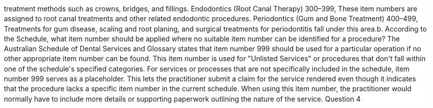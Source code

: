 treatment methods such as crowns, bridges, and fillings. Endodontics (Root Canal Therapy) 300–399, These item numbers are assigned to root canal treatments and other related endodontic procedures. Periodontics (Gum and Bone Treatment) 400–499, Treatments for gum disease, scaling and root planing, and surgical treatments for periodontitis fall under this area.b. According to the Schedule, what item number should be applied where no suitable item number can be identified for a procedure? The Australian Schedule of Dental Services and Glossary states that item number 999 should be used for a particular operation if no other appropriate item number can be found. This item number is used for "Unlisted Services" or procedures that don't fall within one of the schedule's specified categories. For services or processes that are not specifically included in the schedule, item number 999 serves as a placeholder. This lets the practitioner submit a claim for the service rendered even though it indicates that the procedure lacks a specific item number in the current schedule. When using this item number, the practitioner would normally have to include more details or supporting paperwork outlining the nature of the service. Question 4
